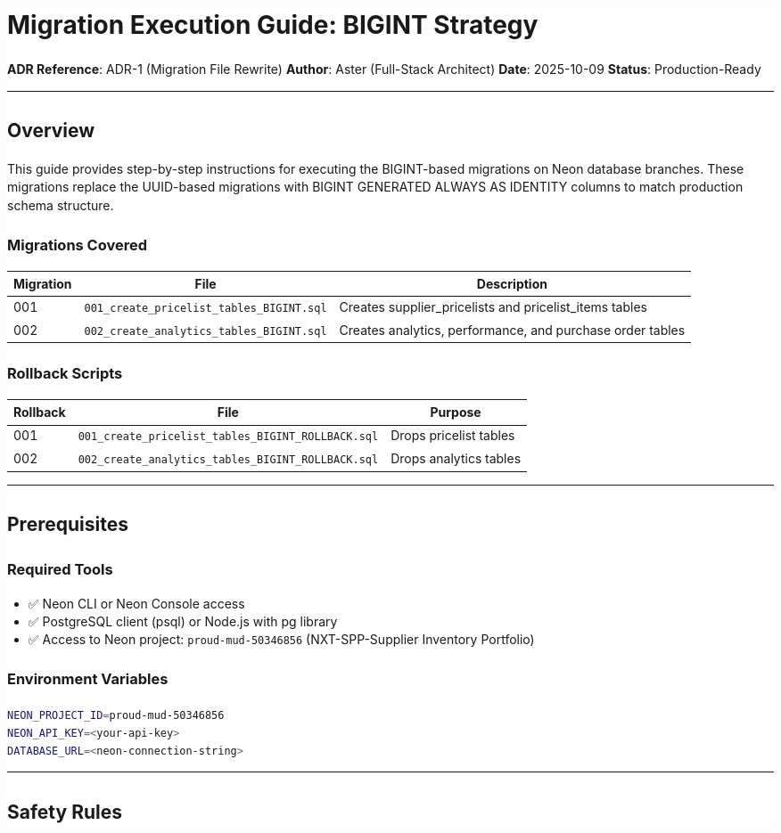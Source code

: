 # Migration Execution Guide: BIGINT Strategy

**ADR Reference**: ADR-1 (Migration File Rewrite)
**Author**: Aster (Full-Stack Architect)
**Date**: 2025-10-09
**Status**: Production-Ready

---

## Overview

This guide provides step-by-step instructions for executing the BIGINT-based migrations on Neon database branches. These migrations replace the UUID-based migrations with BIGINT GENERATED ALWAYS AS IDENTITY columns to match production schema structure.

### Migrations Covered

| Migration | File | Description |
|-----------|------|-------------|
| 001 | `001_create_pricelist_tables_BIGINT.sql` | Creates supplier_pricelists and pricelist_items tables |
| 002 | `002_create_analytics_tables_BIGINT.sql` | Creates analytics, performance, and purchase order tables |

### Rollback Scripts

| Rollback | File | Purpose |
|----------|------|---------|
| 001 | `001_create_pricelist_tables_BIGINT_ROLLBACK.sql` | Drops pricelist tables |
| 002 | `002_create_analytics_tables_BIGINT_ROLLBACK.sql` | Drops analytics tables |

---

## Prerequisites

### Required Tools
- ✅ Neon CLI or Neon Console access
- ✅ PostgreSQL client (psql) or Node.js with pg library
- ✅ Access to Neon project: `proud-mud-50346856` (NXT-SPP-Supplier Inventory Portfolio)

### Environment Variables
```bash
NEON_PROJECT_ID=proud-mud-50346856
NEON_API_KEY=<your-api-key>
DATABASE_URL=<neon-connection-string>
```

---

## Safety Rules
